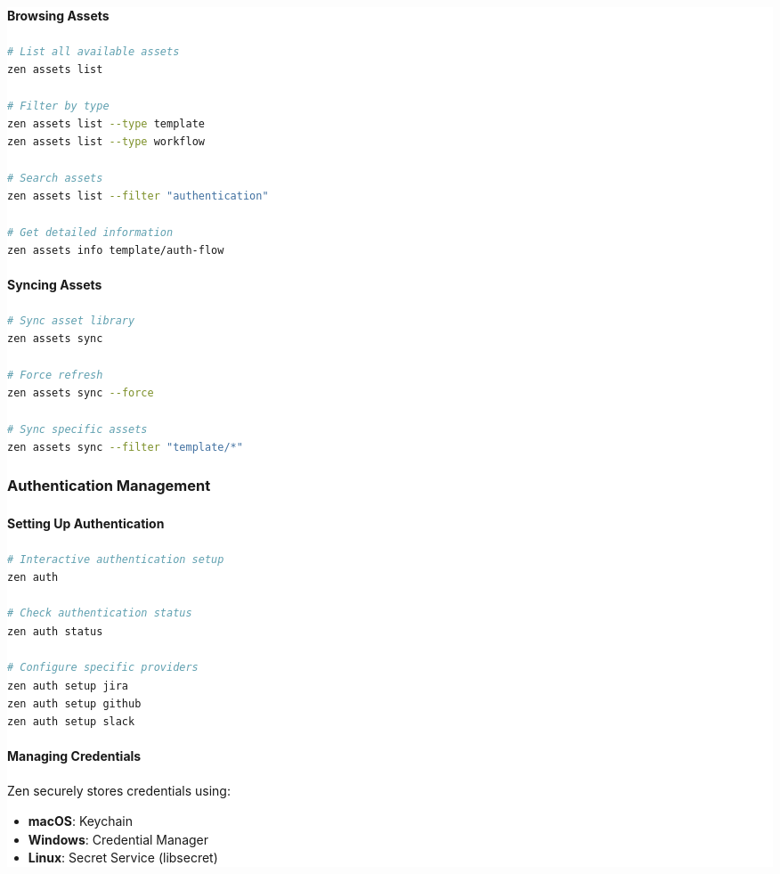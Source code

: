 #### Browsing Assets

```bash
# List all available assets
zen assets list

# Filter by type
zen assets list --type template
zen assets list --type workflow

# Search assets
zen assets list --filter "authentication"

# Get detailed information
zen assets info template/auth-flow
```

#### Syncing Assets

```bash
# Sync asset library
zen assets sync

# Force refresh
zen assets sync --force

# Sync specific assets
zen assets sync --filter "template/*"
```

### Authentication Management

#### Setting Up Authentication

```bash
# Interactive authentication setup
zen auth

# Check authentication status
zen auth status

# Configure specific providers
zen auth setup jira
zen auth setup github
zen auth setup slack
```

#### Managing Credentials

Zen securely stores credentials using:
- **macOS**: Keychain
- **Windows**: Credential Manager  
- **Linux**: Secret Service (libsecret)
